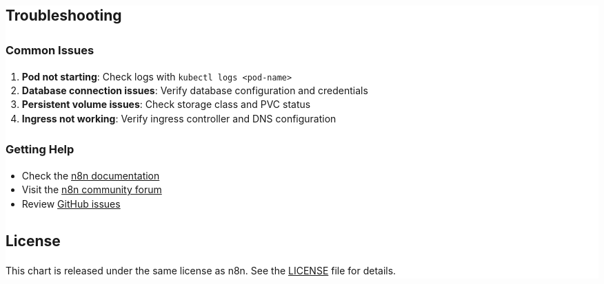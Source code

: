 ## Troubleshooting

### Common Issues

1. **Pod not starting**: Check logs with `kubectl logs <pod-name>`
2. **Database connection issues**: Verify database configuration and credentials
3. **Persistent volume issues**: Check storage class and PVC status
4. **Ingress not working**: Verify ingress controller and DNS configuration

### Getting Help

- Check the [n8n documentation](https://docs.n8n.io)
- Visit the [n8n community forum](https://community.n8n.io)
- Review [GitHub issues](https://github.com/n8n-io/n8n/issues)

## License

This chart is released under the same license as n8n. See the [LICENSE](https://github.com/n8n-io/n8n/blob/master/LICENSE.md) file for details.